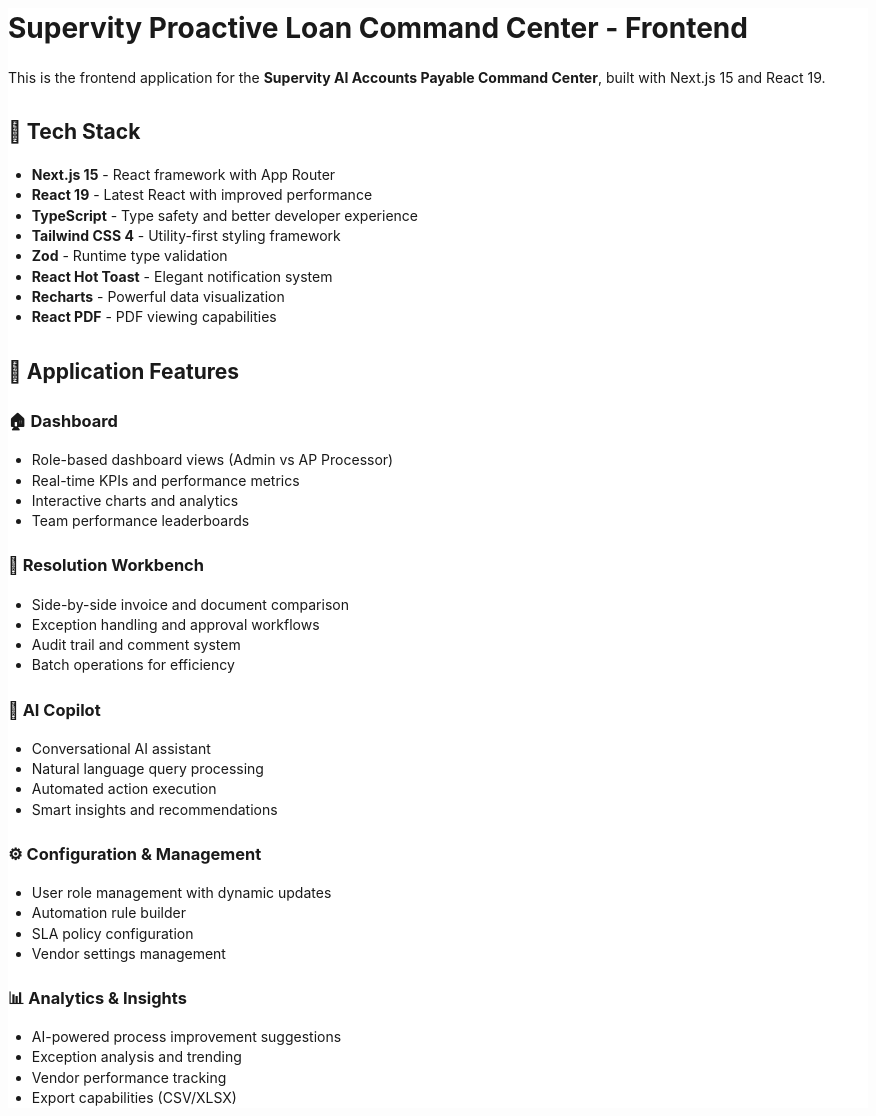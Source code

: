 # Supervity Proactive Loan Command Center - Frontend

This is the frontend application for the **Supervity AI Accounts Payable Command Center**, built with Next.js 15 and React 19.

## 🚀 Tech Stack

- **Next.js 15** - React framework with App Router
- **React 19** - Latest React with improved performance  
- **TypeScript** - Type safety and better developer experience
- **Tailwind CSS 4** - Utility-first styling framework
- **Zod** - Runtime type validation
- **React Hot Toast** - Elegant notification system
- **Recharts** - Powerful data visualization
- **React PDF** - PDF viewing capabilities

## 📱 Application Features

### 🏠 **Dashboard**
- Role-based dashboard views (Admin vs AP Processor)
- Real-time KPIs and performance metrics
- Interactive charts and analytics
- Team performance leaderboards

### 🔧 **Resolution Workbench**
- Side-by-side invoice and document comparison
- Exception handling and approval workflows
- Audit trail and comment system
- Batch operations for efficiency

### 🤖 **AI Copilot**
- Conversational AI assistant
- Natural language query processing
- Automated action execution
- Smart insights and recommendations

### ⚙️ **Configuration & Management**
- User role management with dynamic updates
- Automation rule builder
- SLA policy configuration
- Vendor settings management

### 📊 **Analytics & Insights**
- AI-powered process improvement suggestions
- Exception analysis and trending
- Vendor performance tracking
- Export capabilities (CSV/XLSX)
